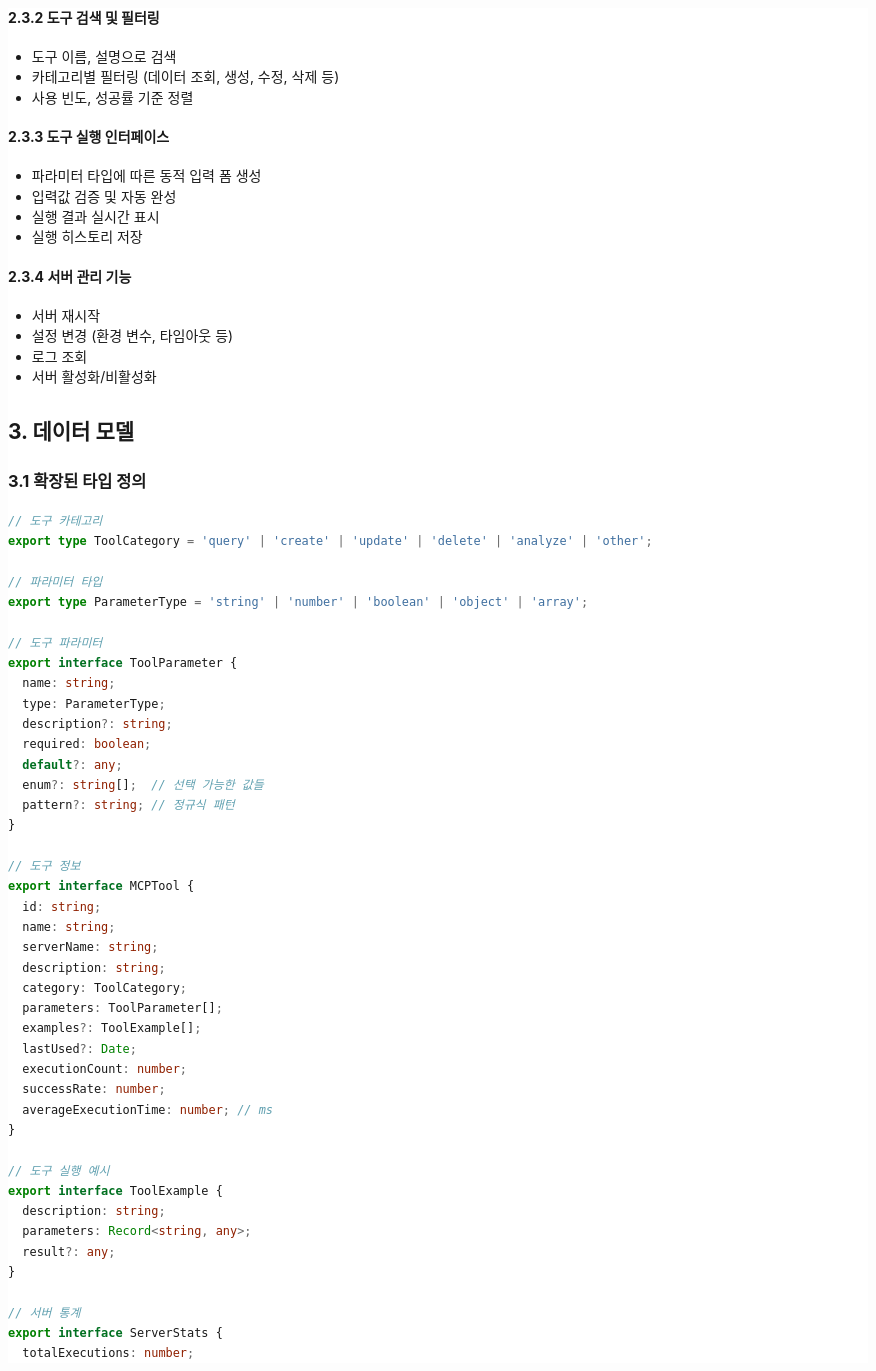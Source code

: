 #### 2.3.2 도구 검색 및 필터링
- 도구 이름, 설명으로 검색
- 카테고리별 필터링 (데이터 조회, 생성, 수정, 삭제 등)
- 사용 빈도, 성공률 기준 정렬

#### 2.3.3 도구 실행 인터페이스
- 파라미터 타입에 따른 동적 입력 폼 생성
- 입력값 검증 및 자동 완성
- 실행 결과 실시간 표시
- 실행 히스토리 저장

#### 2.3.4 서버 관리 기능
- 서버 재시작
- 설정 변경 (환경 변수, 타임아웃 등)
- 로그 조회
- 서버 활성화/비활성화

## 3. 데이터 모델

### 3.1 확장된 타입 정의
```typescript
// 도구 카테고리
export type ToolCategory = 'query' | 'create' | 'update' | 'delete' | 'analyze' | 'other';

// 파라미터 타입
export type ParameterType = 'string' | 'number' | 'boolean' | 'object' | 'array';

// 도구 파라미터
export interface ToolParameter {
  name: string;
  type: ParameterType;
  description?: string;
  required: boolean;
  default?: any;
  enum?: string[];  // 선택 가능한 값들
  pattern?: string; // 정규식 패턴
}

// 도구 정보
export interface MCPTool {
  id: string;
  name: string;
  serverName: string;
  description: string;
  category: ToolCategory;
  parameters: ToolParameter[];
  examples?: ToolExample[];
  lastUsed?: Date;
  executionCount: number;
  successRate: number;
  averageExecutionTime: number; // ms
}

// 도구 실행 예시
export interface ToolExample {
  description: string;
  parameters: Record<string, any>;
  result?: any;
}

// 서버 통계
export interface ServerStats {
  totalExecutions: number;
```